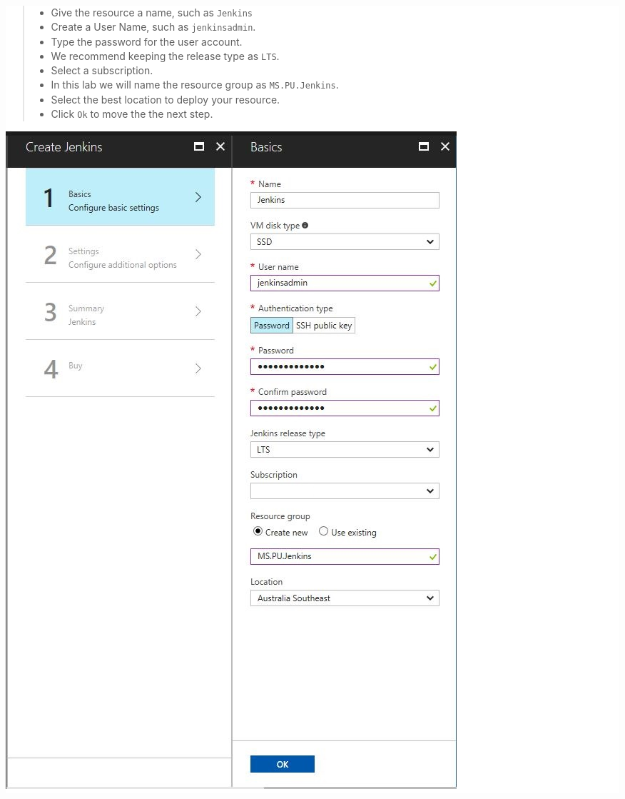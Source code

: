 > * Give the resource a name, such as `Jenkins`
> * Create a User Name, such as `jenkinsadmin`.
> * Type the password for the user account.
> * We recommend keeping the release type as `LTS`.
> * Select a subscription.
> * In this lab we will name the resource group as `MS.PU.Jenkins`.
> * Select the best location to deploy your resource.
> * Click `Ok` to move the the next step.

![Deploy Jenkins](<../assets/jenkins2/pre/2.png>)

